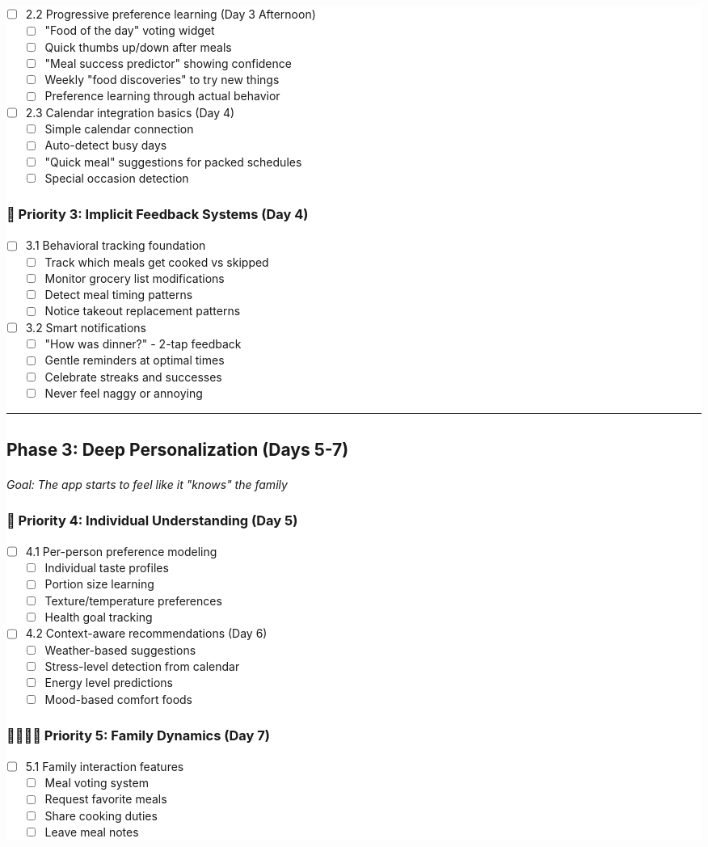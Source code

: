 - [ ] 2.2 Progressive preference learning (Day 3 Afternoon)
  - [ ] "Food of the day" voting widget
  - [ ] Quick thumbs up/down after meals
  - [ ] "Meal success predictor" showing confidence
  - [ ] Weekly "food discoveries" to try new things
  - [ ] Preference learning through actual behavior

- [ ] 2.3 Calendar integration basics (Day 4)
  - [ ] Simple calendar connection
  - [ ] Auto-detect busy days
  - [ ] "Quick meal" suggestions for packed schedules
  - [ ] Special occasion detection

### 🎯 Priority 3: Implicit Feedback Systems (Day 4)

- [ ] 3.1 Behavioral tracking foundation
  - [ ] Track which meals get cooked vs skipped
  - [ ] Monitor grocery list modifications
  - [ ] Detect meal timing patterns
  - [ ] Notice takeout replacement patterns

- [ ] 3.2 Smart notifications
  - [ ] "How was dinner?" - 2-tap feedback
  - [ ] Gentle reminders at optimal times
  - [ ] Celebrate streaks and successes
  - [ ] Never feel naggy or annoying

---

## Phase 3: Deep Personalization (Days 5-7)
*Goal: The app starts to feel like it "knows" the family*

### 🧠 Priority 4: Individual Understanding (Day 5)

- [ ] 4.1 Per-person preference modeling
  - [ ] Individual taste profiles
  - [ ] Portion size learning
  - [ ] Texture/temperature preferences
  - [ ] Health goal tracking

- [ ] 4.2 Context-aware recommendations (Day 6)
  - [ ] Weather-based suggestions
  - [ ] Stress-level detection from calendar
  - [ ] Energy level predictions
  - [ ] Mood-based comfort foods

### 👨‍👩‍👧‍👦 Priority 5: Family Dynamics (Day 7)

- [ ] 5.1 Family interaction features
  - [ ] Meal voting system
  - [ ] Request favorite meals
  - [ ] Share cooking duties
  - [ ] Leave meal notes

